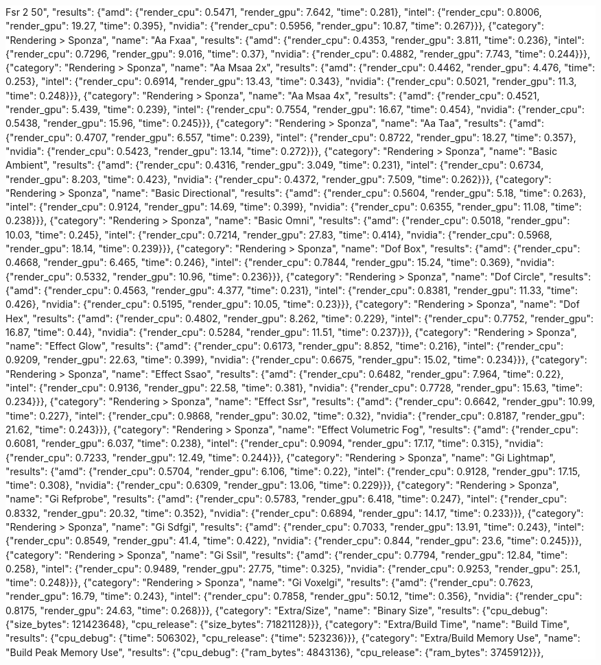 Fsr 2 50", "results": {"amd": {"render_cpu": 0.5471, "render_gpu": 7.642, "time": 0.281}, "intel": {"render_cpu": 0.8006, "render_gpu": 19.27, "time": 0.395}, "nvidia": {"render_cpu": 0.5956, "render_gpu": 10.87, "time": 0.267}}}, {"category": "Rendering > Sponza", "name": "Aa Fxaa", "results": {"amd": {"render_cpu": 0.4353, "render_gpu": 3.811, "time": 0.236}, "intel": {"render_cpu": 0.7296, "render_gpu": 9.016, "time": 0.37}, "nvidia": {"render_cpu": 0.4882, "render_gpu": 7.743, "time": 0.244}}}, {"category": "Rendering > Sponza", "name": "Aa Msaa 2x", "results": {"amd": {"render_cpu": 0.4462, "render_gpu": 4.476, "time": 0.253}, "intel": {"render_cpu": 0.6914, "render_gpu": 13.43, "time": 0.343}, "nvidia": {"render_cpu": 0.5021, "render_gpu": 11.3, "time": 0.248}}}, {"category": "Rendering > Sponza", "name": "Aa Msaa 4x", "results": {"amd": {"render_cpu": 0.4521, "render_gpu": 5.439, "time": 0.239}, "intel": {"render_cpu": 0.7554, "render_gpu": 16.67, "time": 0.454}, "nvidia": {"render_cpu": 0.5438, "render_gpu": 15.96, "time": 0.245}}}, {"category": "Rendering > Sponza", "name": "Aa Taa", "results": {"amd": {"render_cpu": 0.4707, "render_gpu": 6.557, "time": 0.239}, "intel": {"render_cpu": 0.8722, "render_gpu": 18.27, "time": 0.357}, "nvidia": {"render_cpu": 0.5423, "render_gpu": 13.14, "time": 0.272}}}, {"category": "Rendering > Sponza", "name": "Basic Ambient", "results": {"amd": {"render_cpu": 0.4316, "render_gpu": 3.049, "time": 0.231}, "intel": {"render_cpu": 0.6734, "render_gpu": 8.203, "time": 0.423}, "nvidia": {"render_cpu": 0.4372, "render_gpu": 7.509, "time": 0.262}}}, {"category": "Rendering > Sponza", "name": "Basic Directional", "results": {"amd": {"render_cpu": 0.5604, "render_gpu": 5.18, "time": 0.263}, "intel": {"render_cpu": 0.9124, "render_gpu": 14.69, "time": 0.399}, "nvidia": {"render_cpu": 0.6355, "render_gpu": 11.08, "time": 0.238}}}, {"category": "Rendering > Sponza", "name": "Basic Omni", "results": {"amd": {"render_cpu": 0.5018, "render_gpu": 10.03, "time": 0.245}, "intel": {"render_cpu": 0.7214, "render_gpu": 27.83, "time": 0.414}, "nvidia": {"render_cpu": 0.5968, "render_gpu": 18.14, "time": 0.239}}}, {"category": "Rendering > Sponza", "name": "Dof Box", "results": {"amd": {"render_cpu": 0.4668, "render_gpu": 6.465, "time": 0.246}, "intel": {"render_cpu": 0.7844, "render_gpu": 15.24, "time": 0.369}, "nvidia": {"render_cpu": 0.5332, "render_gpu": 10.96, "time": 0.236}}}, {"category": "Rendering > Sponza", "name": "Dof Circle", "results": {"amd": {"render_cpu": 0.4563, "render_gpu": 4.377, "time": 0.231}, "intel": {"render_cpu": 0.8381, "render_gpu": 11.33, "time": 0.426}, "nvidia": {"render_cpu": 0.5195, "render_gpu": 10.05, "time": 0.23}}}, {"category": "Rendering > Sponza", "name": "Dof Hex", "results": {"amd": {"render_cpu": 0.4802, "render_gpu": 8.262, "time": 0.229}, "intel": {"render_cpu": 0.7752, "render_gpu": 16.87, "time": 0.44}, "nvidia": {"render_cpu": 0.5284, "render_gpu": 11.51, "time": 0.237}}}, {"category": "Rendering > Sponza", "name": "Effect Glow", "results": {"amd": {"render_cpu": 0.6173, "render_gpu": 8.852, "time": 0.216}, "intel": {"render_cpu": 0.9209, "render_gpu": 22.63, "time": 0.399}, "nvidia": {"render_cpu": 0.6675, "render_gpu": 15.02, "time": 0.234}}}, {"category": "Rendering > Sponza", "name": "Effect Ssao", "results": {"amd": {"render_cpu": 0.6482, "render_gpu": 7.964, "time": 0.22}, "intel": {"render_cpu": 0.9136, "render_gpu": 22.58, "time": 0.381}, "nvidia": {"render_cpu": 0.7728, "render_gpu": 15.63, "time": 0.234}}}, {"category": "Rendering > Sponza", "name": "Effect Ssr", "results": {"amd": {"render_cpu": 0.6642, "render_gpu": 10.99, "time": 0.227}, "intel": {"render_cpu": 0.9868, "render_gpu": 30.02, "time": 0.32}, "nvidia": {"render_cpu": 0.8187, "render_gpu": 21.62, "time": 0.243}}}, {"category": "Rendering > Sponza", "name": "Effect Volumetric Fog", "results": {"amd": {"render_cpu": 0.6081, "render_gpu": 6.037, "time": 0.238}, "intel": {"render_cpu": 0.9094, "render_gpu": 17.17, "time": 0.315}, "nvidia": {"render_cpu": 0.7233, "render_gpu": 12.49, "time": 0.244}}}, {"category": "Rendering > Sponza", "name": "Gi Lightmap", "results": {"amd": {"render_cpu": 0.5704, "render_gpu": 6.106, "time": 0.22}, "intel": {"render_cpu": 0.9128, "render_gpu": 17.15, "time": 0.308}, "nvidia": {"render_cpu": 0.6309, "render_gpu": 13.06, "time": 0.229}}}, {"category": "Rendering > Sponza", "name": "Gi Refprobe", "results": {"amd": {"render_cpu": 0.5783, "render_gpu": 6.418, "time": 0.247}, "intel": {"render_cpu": 0.8332, "render_gpu": 20.32, "time": 0.352}, "nvidia": {"render_cpu": 0.6894, "render_gpu": 14.17, "time": 0.233}}}, {"category": "Rendering > Sponza", "name": "Gi Sdfgi", "results": {"amd": {"render_cpu": 0.7033, "render_gpu": 13.91, "time": 0.243}, "intel": {"render_cpu": 0.8549, "render_gpu": 41.4, "time": 0.422}, "nvidia": {"render_cpu": 0.844, "render_gpu": 23.6, "time": 0.245}}}, {"category": "Rendering > Sponza", "name": "Gi Ssil", "results": {"amd": {"render_cpu": 0.7794, "render_gpu": 12.84, "time": 0.258}, "intel": {"render_cpu": 0.9489, "render_gpu": 27.75, "time": 0.325}, "nvidia": {"render_cpu": 0.9253, "render_gpu": 25.1, "time": 0.248}}}, {"category": "Rendering > Sponza", "name": "Gi Voxelgi", "results": {"amd": {"render_cpu": 0.7623, "render_gpu": 16.79, "time": 0.243}, "intel": {"render_cpu": 0.7858, "render_gpu": 50.12, "time": 0.356}, "nvidia": {"render_cpu": 0.8175, "render_gpu": 24.63, "time": 0.268}}}, {"category": "Extra/Size", "name": "Binary Size", "results": {"cpu_debug": {"size_bytes": 121423648}, "cpu_release": {"size_bytes": 71821128}}}, {"category": "Extra/Build Time", "name": "Build Time", "results": {"cpu_debug": {"time": 506302}, "cpu_release": {"time": 523236}}}, {"category": "Extra/Build Memory Use", "name": "Build Peak Memory Use", "results": {"cpu_debug": {"ram_bytes": 4843136}, "cpu_release": {"ram_bytes": 3745912}}},